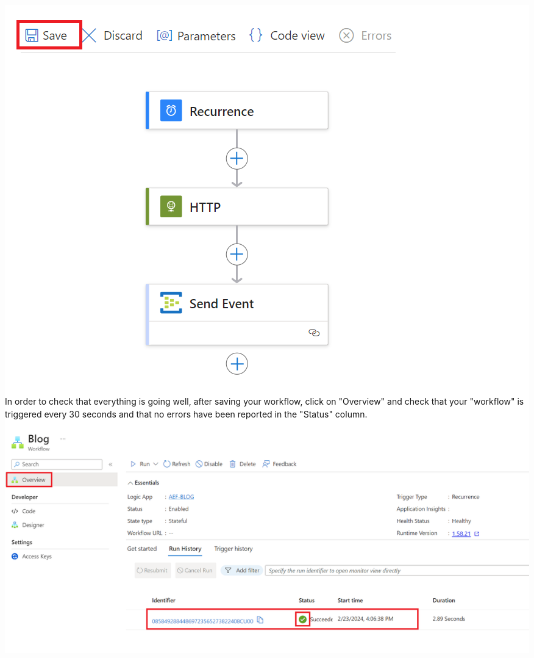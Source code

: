 ![LogicApps](/Pictures/029.png)


In order to check that everything is going well, after saving your workflow, click on "Overview" and check that your "workflow" is triggered every 30 seconds and that no errors have been reported in the "Status" column.

![LogicApps](/Pictures/030.png)

